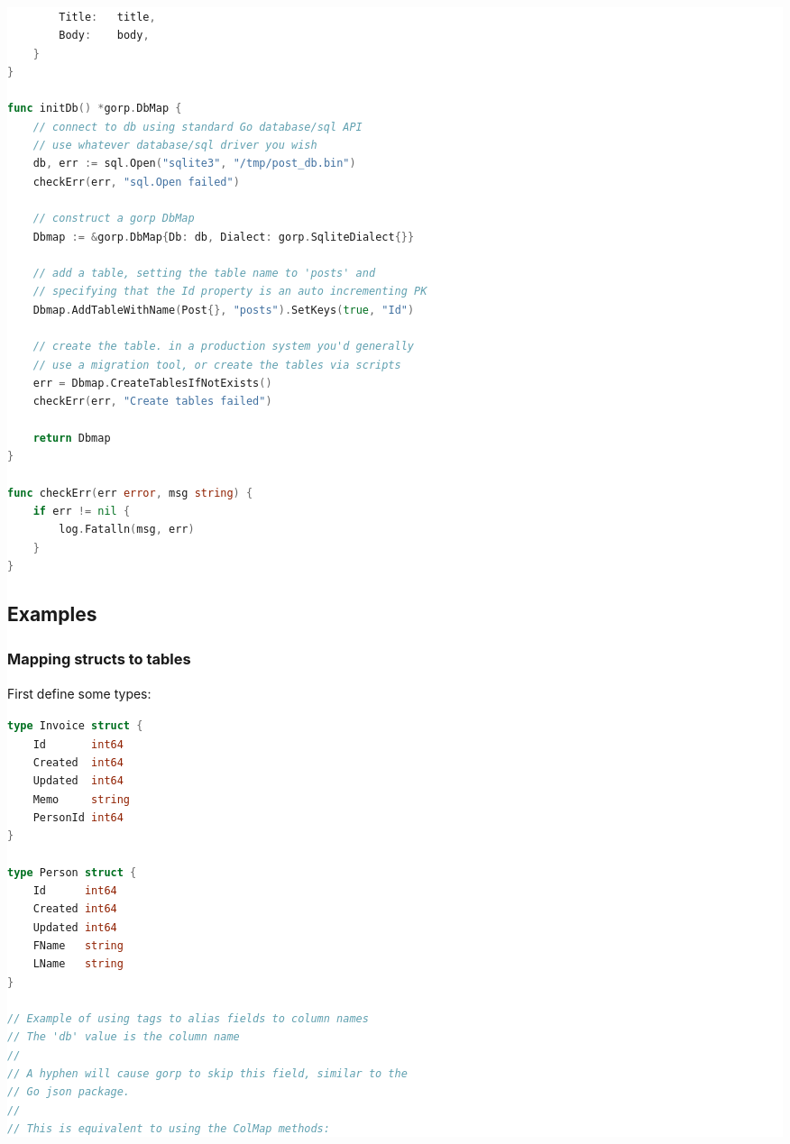 ```go
        Title:   title,
        Body:    body,
    }
}

func initDb() *gorp.DbMap {
    // connect to db using standard Go database/sql API
    // use whatever database/sql driver you wish
    db, err := sql.Open("sqlite3", "/tmp/post_db.bin")
    checkErr(err, "sql.Open failed")

    // construct a gorp DbMap
    Dbmap := &gorp.DbMap{Db: db, Dialect: gorp.SqliteDialect{}}

    // add a table, setting the table name to 'posts' and
    // specifying that the Id property is an auto incrementing PK
    Dbmap.AddTableWithName(Post{}, "posts").SetKeys(true, "Id")

    // create the table. in a production system you'd generally
    // use a migration tool, or create the tables via scripts
    err = Dbmap.CreateTablesIfNotExists()
    checkErr(err, "Create tables failed")

    return Dbmap
}

func checkErr(err error, msg string) {
    if err != nil {
        log.Fatalln(msg, err)
    }
}
```

## Examples

### Mapping structs to tables

First define some types:

```go
type Invoice struct {
    Id       int64
    Created  int64
    Updated  int64
    Memo     string
    PersonId int64
}

type Person struct {
    Id      int64
    Created int64
    Updated int64
    FName   string
    LName   string
}

// Example of using tags to alias fields to column names
// The 'db' value is the column name
//
// A hyphen will cause gorp to skip this field, similar to the
// Go json package.
//
// This is equivalent to using the ColMap methods:
```